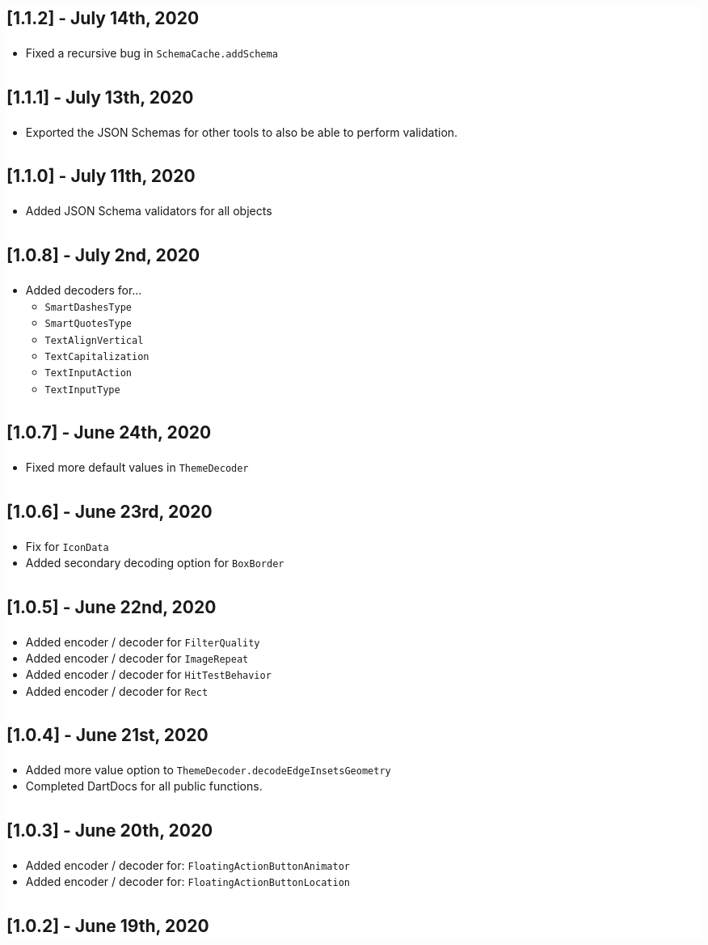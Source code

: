 ## [1.1.2] - July 14th, 2020

- Fixed a recursive bug in `SchemaCache.addSchema`

## [1.1.1] - July 13th, 2020

- Exported the JSON Schemas for other tools to also be able to perform validation.

## [1.1.0] - July 11th, 2020

- Added JSON Schema validators for all objects

## [1.0.8] - July 2nd, 2020

- Added decoders for...
  - `SmartDashesType`
  - `SmartQuotesType`
  - `TextAlignVertical`
  - `TextCapitalization`
  - `TextInputAction`
  - `TextInputType`

## [1.0.7] - June 24th, 2020

- Fixed more default values in `ThemeDecoder`

## [1.0.6] - June 23rd, 2020

- Fix for `IconData`
- Added secondary decoding option for `BoxBorder`

## [1.0.5] - June 22nd, 2020

- Added encoder / decoder for `FilterQuality`
- Added encoder / decoder for `ImageRepeat`
- Added encoder / decoder for `HitTestBehavior`
- Added encoder / decoder for `Rect`

## [1.0.4] - June 21st, 2020

- Added more value option to `ThemeDecoder.decodeEdgeInsetsGeometry`
- Completed DartDocs for all public functions.

## [1.0.3] - June 20th, 2020

- Added encoder / decoder for: `FloatingActionButtonAnimator`
- Added encoder / decoder for: `FloatingActionButtonLocation`

## [1.0.2] - June 19th, 2020
